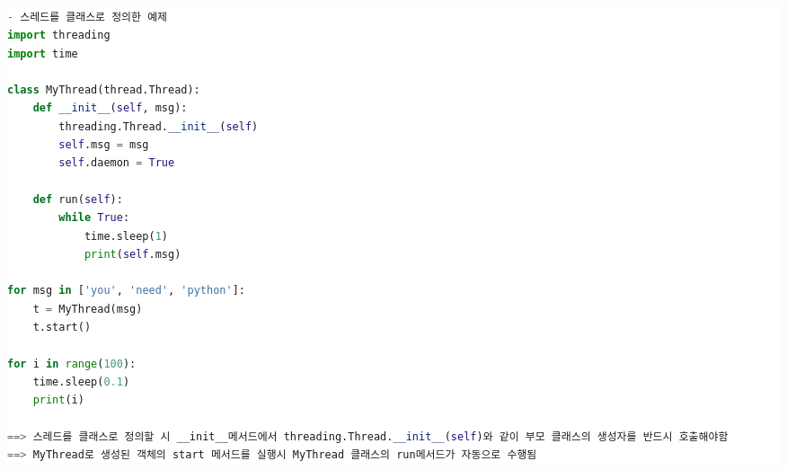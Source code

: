   ```python
  - 스레드를 클래스로 정의한 예제
  import threading
  import time
  
  class MyThread(thread.Thread):
      def __init__(self, msg):
          threading.Thread.__init__(self)
          self.msg = msg
          self.daemon = True
          
      def run(self):
          while True:
              time.sleep(1)
              print(self.msg)
              
  for msg in ['you', 'need', 'python']:
      t = MyThread(msg)
      t.start()
      
  for i in range(100):
      time.sleep(0.1)
      print(i)
      
  ==> 스레드를 클래스로 정의할 시 __init__메서드에서 threading.Thread.__init__(self)와 같이 부모 클래스의 생성자를 반드시 호출해야함
  ==> MyThread로 생성된 객체의 start 메서드를 실행시 MyThread 클래스의 run메서드가 자동으로 수행됨
  ```